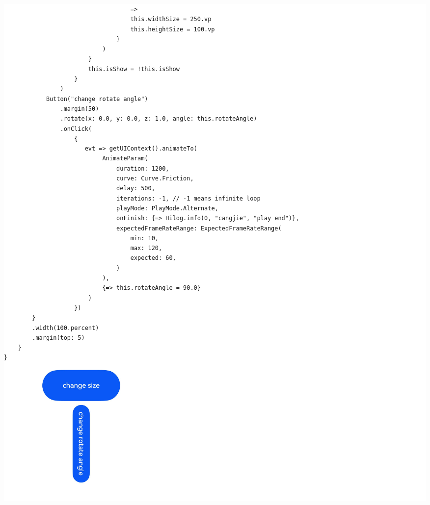 ```cangjie
                                    =>
                                    this.widthSize = 250.vp
                                    this.heightSize = 100.vp
                                }
                            )
                        }
                        this.isShow = !this.isShow
                    }
                )
            Button("change rotate angle")
                .margin(50)
                .rotate(x: 0.0, y: 0.0, z: 1.0, angle: this.rotateAngle)
                .onClick(
                    {
                       evt => getUIContext().animateTo(
                            AnimateParam(
                                duration: 1200,
                                curve: Curve.Friction,
                                delay: 500,
                                iterations: -1, // -1 means infinite loop
                                playMode: PlayMode.Alternate,
                                onFinish: {=> Hilog.info(0, "cangjie", "play end")},
                                expectedFrameRateRange: ExpectedFrameRateRange(
                                    min: 10,
                                    max: 120,
                                    expected: 60,
                                )
                            ),
                            {=> this.rotateAngle = 90.0}
                        )
                    })
        }
        .width(100.percent)
        .margin(top: 5)
    }
}
```

![animate](figures/animate.gif)

